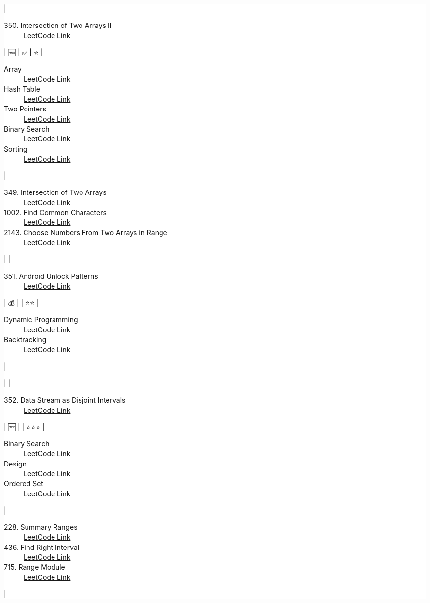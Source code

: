 | <dl><dt>350. Intersection of Two Arrays II</dt><dd>[LeetCode Link](https://leetcode.com/problems/intersection-of-two-arrays-ii)</dd></dl>                                                   | 🆓    | ✅      | ⭐️         | <dl><dt>Array</dt><dd>[LeetCode Link](https://leetcode.com/tag/array)</dd><dt>Hash Table</dt><dd>[LeetCode Link](https://leetcode.com/tag/hash-table)</dd><dt>Two Pointers</dt><dd>[LeetCode Link](https://leetcode.com/tag/two-pointers)</dd><dt>Binary Search</dt><dd>[LeetCode Link](https://leetcode.com/tag/binary-search)</dd><dt>Sorting</dt><dd>[LeetCode Link](https://leetcode.com/tag/sorting)</dd></dl>                                                                                                                                                                                                                                                                           | <dl><dt>349. Intersection of Two Arrays</dt><dd>[LeetCode Link](https://leetcode.com/problems/intersection-of-two-arrays)</dd><dt>1002. Find Common Characters</dt><dd>[LeetCode Link](https://leetcode.com/problems/find-common-characters)</dd><dt>2143. Choose Numbers From Two Arrays in Range</dt><dd>[LeetCode Link](https://leetcode.com/problems/choose-numbers-from-two-arrays-in-range)</dd></dl>                                                                                                                                                                                                                                                                                                                                                                                                                                                                                                                 |
| <dl><dt>351. Android Unlock Patterns</dt><dd>[LeetCode Link](https://leetcode.com/problems/android-unlock-patterns)</dd></dl>                                                               | 💰    |        | ⭐️⭐️       | <dl><dt>Dynamic Programming</dt><dd>[LeetCode Link](https://leetcode.com/tag/dynamic-programming)</dd><dt>Backtracking</dt><dd>[LeetCode Link](https://leetcode.com/tag/backtracking)</dd></dl>                                                                                                                                                                                                                                                                                                                                                                                                                                                                                               | <dl></dl>                                                                                                                                                                                                                                                                                                                                                                                                                                                                                                                                                                                                                                                                                                                                                                                                                                                                                                                   |
| <dl><dt>352. Data Stream as Disjoint Intervals</dt><dd>[LeetCode Link](https://leetcode.com/problems/data-stream-as-disjoint-intervals)</dd></dl>                                           | 🆓    |        | ⭐️⭐️⭐️     | <dl><dt>Binary Search</dt><dd>[LeetCode Link](https://leetcode.com/tag/binary-search)</dd><dt>Design</dt><dd>[LeetCode Link](https://leetcode.com/tag/design)</dd><dt>Ordered Set</dt><dd>[LeetCode Link](https://leetcode.com/tag/ordered-set)</dd></dl>                                                                                                                                                                                                                                                                                                                                                                                                                                     | <dl><dt>228. Summary Ranges</dt><dd>[LeetCode Link](https://leetcode.com/problems/summary-ranges)</dd><dt>436. Find Right Interval</dt><dd>[LeetCode Link](https://leetcode.com/problems/find-right-interval)</dd><dt>715. Range Module</dt><dd>[LeetCode Link](https://leetcode.com/problems/range-module)</dd></dl>                                                                                                                                                                                                                                                                                                                                                                                                                                                                                                                                                                                                       |
